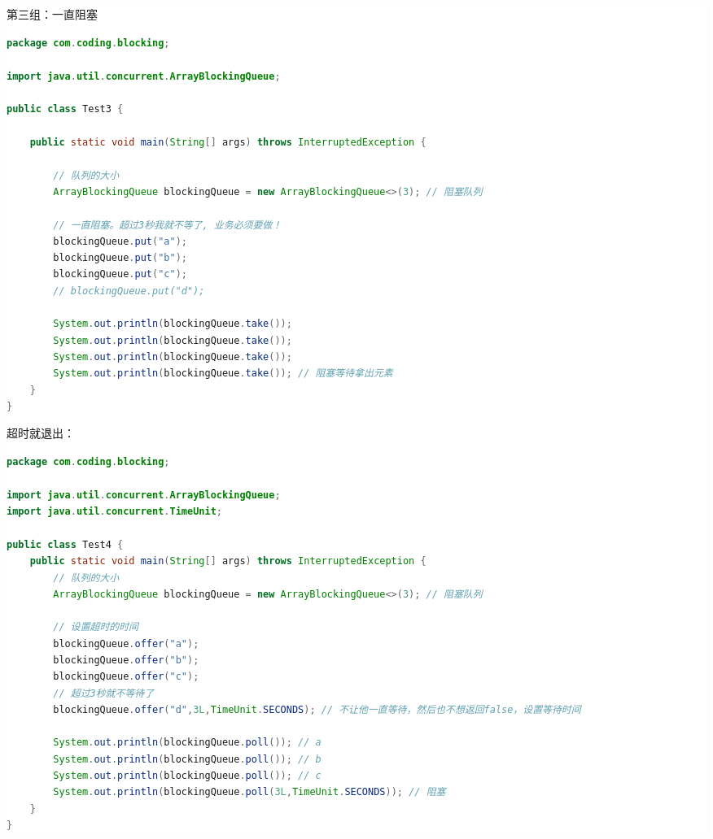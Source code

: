 第三组：一直阻塞

```java
package com.coding.blocking;

import java.util.concurrent.ArrayBlockingQueue;

public class Test3 {

    public static void main(String[] args) throws InterruptedException {

        // 队列的大小
        ArrayBlockingQueue blockingQueue = new ArrayBlockingQueue<>(3); // 阻塞队列

        // 一直阻塞。超过3秒我就不等了, 业务必须要做！
        blockingQueue.put("a");
        blockingQueue.put("b");
        blockingQueue.put("c");
        // blockingQueue.put("d");

        System.out.println(blockingQueue.take());
        System.out.println(blockingQueue.take());
        System.out.println(blockingQueue.take());
        System.out.println(blockingQueue.take()); // 阻塞等待拿出元素
    }
}
```

超时就退出：

```java
package com.coding.blocking;

import java.util.concurrent.ArrayBlockingQueue;
import java.util.concurrent.TimeUnit;

public class Test4 {
    public static void main(String[] args) throws InterruptedException {
        // 队列的大小
        ArrayBlockingQueue blockingQueue = new ArrayBlockingQueue<>(3); // 阻塞队列

        // 设置超时的时间
        blockingQueue.offer("a");
        blockingQueue.offer("b");
        blockingQueue.offer("c");
        // 超过3秒就不等待了
        blockingQueue.offer("d",3L,TimeUnit.SECONDS); // 不让他一直等待，然后也不想返回false，设置等待时间

        System.out.println(blockingQueue.poll()); // a
        System.out.println(blockingQueue.poll()); // b
        System.out.println(blockingQueue.poll()); // c
        System.out.println(blockingQueue.poll(3L,TimeUnit.SECONDS)); // 阻塞
    }
}
```
